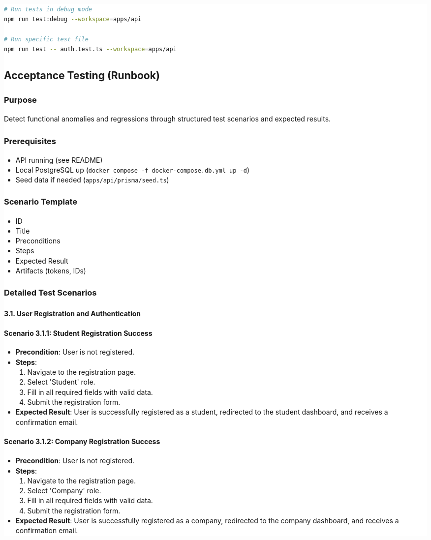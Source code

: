 ```bash
# Run tests in debug mode
npm run test:debug --workspace=apps/api

# Run specific test file
npm run test -- auth.test.ts --workspace=apps/api
``` 

## Acceptance Testing (Runbook)

### Purpose
Detect functional anomalies and regressions through structured test scenarios and expected results.

### Prerequisites
- API running (see README)
- Local PostgreSQL up (`docker compose -f docker-compose.db.yml up -d`)
- Seed data if needed (`apps/api/prisma/seed.ts`)

### Scenario Template
- ID
- Title
- Preconditions
- Steps
- Expected Result
- Artifacts (tokens, IDs)

### Detailed Test Scenarios

#### 3.1. User Registration and Authentication

#### Scenario 3.1.1: Student Registration Success
*   **Precondition**: User is not registered.
*   **Steps**:
    1. Navigate to the registration page.
    2. Select 'Student' role.
    3. Fill in all required fields with valid data.
    4. Submit the registration form.
*   **Expected Result**: User is successfully registered as a student, redirected to the student dashboard, and receives a confirmation email.

#### Scenario 3.1.2: Company Registration Success
*   **Precondition**: User is not registered.
*   **Steps**:
    1. Navigate to the registration page.
    2. Select 'Company' role.
    3. Fill in all required fields with valid data.
    4. Submit the registration form.
*   **Expected Result**: User is successfully registered as a company, redirected to the company dashboard, and receives a confirmation email.
